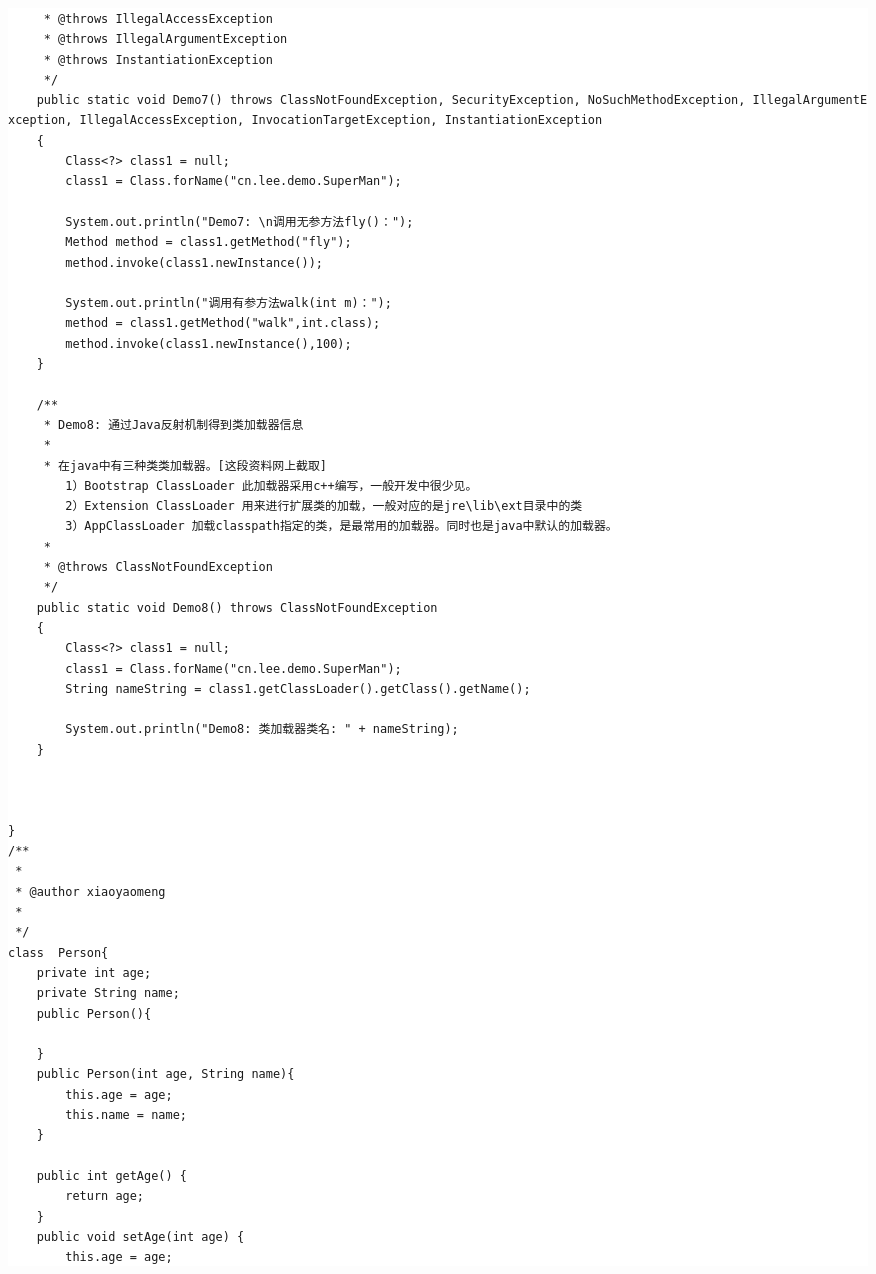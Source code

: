 ```
	 * @throws IllegalAccessException 
	 * @throws IllegalArgumentException 
	 * @throws InstantiationException 
	 */
	public static void Demo7() throws ClassNotFoundException, SecurityException, NoSuchMethodException, IllegalArgumentException, IllegalAccessException, InvocationTargetException, InstantiationException
	{
		Class<?> class1 = null;
		class1 = Class.forName("cn.lee.demo.SuperMan");
		
		System.out.println("Demo7: \n调用无参方法fly()：");
		Method method = class1.getMethod("fly");
		method.invoke(class1.newInstance());
		
		System.out.println("调用有参方法walk(int m)：");
		method = class1.getMethod("walk",int.class);
		method.invoke(class1.newInstance(),100);
	}
	
	/**
	 * Demo8: 通过Java反射机制得到类加载器信息
	 * 
	 * 在java中有三种类类加载器。[这段资料网上截取]
		1）Bootstrap ClassLoader 此加载器采用c++编写，一般开发中很少见。
		2）Extension ClassLoader 用来进行扩展类的加载，一般对应的是jre\lib\ext目录中的类
		3）AppClassLoader 加载classpath指定的类，是最常用的加载器。同时也是java中默认的加载器。
	 * 
	 * @throws ClassNotFoundException 
	 */
	public static void Demo8() throws ClassNotFoundException
	{
		Class<?> class1 = null;
		class1 = Class.forName("cn.lee.demo.SuperMan");
		String nameString = class1.getClassLoader().getClass().getName();
		
		System.out.println("Demo8: 类加载器类名: " + nameString);
	}
	
	
	
}
/**
 * 
 * @author xiaoyaomeng
 *
 */
class  Person{
	private int age;
	private String name;
	public Person(){
		
	}
	public Person(int age, String name){
		this.age = age;
		this.name = name;
	}
 
	public int getAge() {
		return age;
	}
	public void setAge(int age) {
		this.age = age;
```